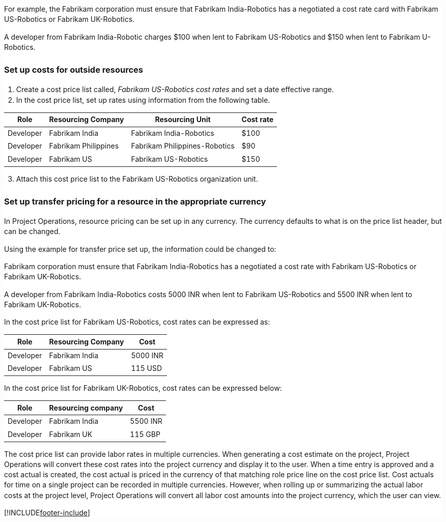 For example, the Fabrikam corporation must ensure that Fabrikam India-Robotics has a negotiated a cost rate card with Fabrikam US-Robotics or Fabrikam UK-Robotics.

A developer from Fabrikam India-Robotic charges $100 when lent to Fabrikam US-Robotics and $150 when lent to Fabrikam U-Robotics.

### Set up costs for outside resources

1. Create a cost price list called, *Fabrikam US-Robotics cost rates* and set a date effective range.
2. In the cost price list, set up rates using information from the following table. 

| Role | Resourcing Company | Resourcing Unit | Cost rate |
| --- | --- | --- | --- |
| Developer | Fabrikam India | Fabrikam India-Robotics | $100 |
| Developer | Fabrikam Philippines | Fabrikam Philippines-Robotics | $90 |
| Developer | Fabrikam US | Fabrikam US-Robotics | $150 |

3. Attach this cost price list to the Fabrikam US-Robotics organization unit.

### Set up transfer pricing for a resource in the appropriate currency 

In Project Operations, resource pricing can be set up in any currency. The currency defaults to what is on the price list header, but can be changed.

Using the example for transfer price set up, the information could be changed to:

Fabrikam corporation must ensure that Fabrikam India-Robotics has a negotiated a cost rate with Fabrikam US-Robotics or Fabrikam UK-Robotics.

A developer from Fabrikam India-Robotics costs 5000 INR when lent to Fabrikam US-Robotics and 5500 INR when lent to Fabrikam UK-Robotics.

In the cost price list for Fabrikam US-Robotics, cost rates can be expressed as:

| Role | Resourcing Company | Cost |
| --- | --- | --- |
| Developer | Fabrikam India | 5000 INR |
| Developer | Fabrikam US | 115 USD |

In the cost price list for Fabrikam UK-Robotics, cost rates can be expressed below:

| Role | Resourcing company | Cost |
| --- | --- | --- |
| Developer | Fabrikam India | 5500 INR |
| Developer | Fabrikam UK | 115 GBP |

The cost price list can provide labor rates in multiple currencies. When generating a cost estimate on the project, Project Operations will convert these cost rates into the project currency and display it to the user. When a time entry is approved and a cost actual is created, the cost actual is priced in the currency of that matching role price line on the cost price list. Cost actuals for time on a single project can be recorded in multiple currencies. However, when rolling up or summarizing the actual labor costs at the project level, Project Operations will convert all labor cost amounts into the project currency, which the user can view.


[!INCLUDE[footer-include](../includes/footer-banner.md)]